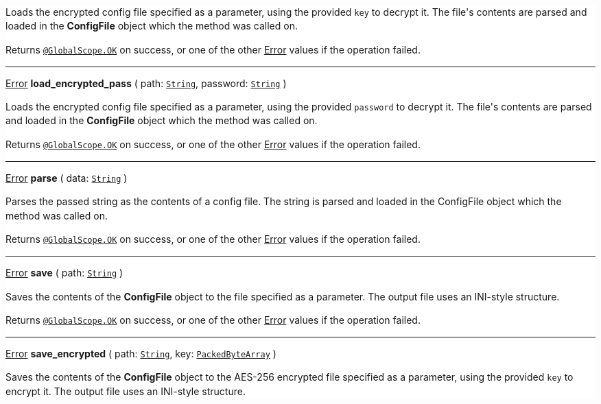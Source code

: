 Loads the encrypted config file specified as a parameter, using the provided `key` to decrypt it. The file's contents are parsed and loaded in the **ConfigFile** object which the method was called on.

Returns [`@GlobalScope.OK`](class_@globalscope.md#class_@globalscope_constant_ok) on success, or one of the other [Error](#enum_@globalscope_error) values if the operation failed.



---

<div id="_class_configfile_method_load_encrypted_pass"></div>

[Error](#enum_@globalscope_error) **load_encrypted_pass** ( path: [`String`](class_string.md), password: [`String`](class_string.md) )<div id="class_configfile_method_load_encrypted_pass"></div>

Loads the encrypted config file specified as a parameter, using the provided `password` to decrypt it. The file's contents are parsed and loaded in the **ConfigFile** object which the method was called on.

Returns [`@GlobalScope.OK`](class_@globalscope.md#class_@globalscope_constant_ok) on success, or one of the other [Error](#enum_@globalscope_error) values if the operation failed.



---

<div id="_class_configfile_method_parse"></div>

[Error](#enum_@globalscope_error) **parse** ( data: [`String`](class_string.md) )<div id="class_configfile_method_parse"></div>

Parses the passed string as the contents of a config file. The string is parsed and loaded in the ConfigFile object which the method was called on.

Returns [`@GlobalScope.OK`](class_@globalscope.md#class_@globalscope_constant_ok) on success, or one of the other [Error](#enum_@globalscope_error) values if the operation failed.



---

<div id="_class_configfile_method_save"></div>

[Error](#enum_@globalscope_error) **save** ( path: [`String`](class_string.md) )<div id="class_configfile_method_save"></div>

Saves the contents of the **ConfigFile** object to the file specified as a parameter. The output file uses an INI-style structure.

Returns [`@GlobalScope.OK`](class_@globalscope.md#class_@globalscope_constant_ok) on success, or one of the other [Error](#enum_@globalscope_error) values if the operation failed.



---

<div id="_class_configfile_method_save_encrypted"></div>

[Error](#enum_@globalscope_error) **save_encrypted** ( path: [`String`](class_string.md), key: [`PackedByteArray`](class_packedbytearray.md) )<div id="class_configfile_method_save_encrypted"></div>

Saves the contents of the **ConfigFile** object to the AES-256 encrypted file specified as a parameter, using the provided `key` to encrypt it. The output file uses an INI-style structure.
